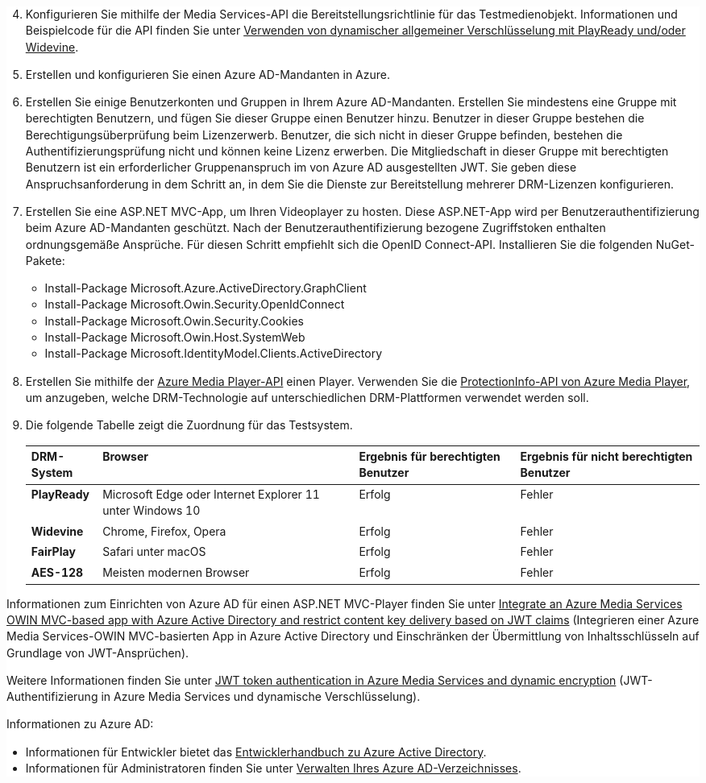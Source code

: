 4. Konfigurieren Sie mithilfe der Media Services-API die Bereitstellungsrichtlinie für das Testmedienobjekt. Informationen und Beispielcode für die API finden Sie unter [Verwenden von dynamischer allgemeiner Verschlüsselung mit PlayReady und/oder Widevine](media-services-protect-with-playready-widevine.md).

5. Erstellen und konfigurieren Sie einen Azure AD-Mandanten in Azure.

6. Erstellen Sie einige Benutzerkonten und Gruppen in Ihrem Azure AD-Mandanten. Erstellen Sie mindestens eine Gruppe mit berechtigten Benutzern, und fügen Sie dieser Gruppe einen Benutzer hinzu. Benutzer in dieser Gruppe bestehen die Berechtigungsüberprüfung beim Lizenzerwerb. Benutzer, die sich nicht in dieser Gruppe befinden, bestehen die Authentifizierungsprüfung nicht und können keine Lizenz erwerben. Die Mitgliedschaft in dieser Gruppe mit berechtigten Benutzern ist ein erforderlicher Gruppenanspruch im von Azure AD ausgestellten JWT. Sie geben diese Anspruchsanforderung in dem Schritt an, in dem Sie die Dienste zur Bereitstellung mehrerer DRM-Lizenzen konfigurieren.

7. Erstellen Sie eine ASP.NET MVC-App, um Ihren Videoplayer zu hosten. Diese ASP.NET-App wird per Benutzerauthentifizierung beim Azure AD-Mandanten geschützt. Nach der Benutzerauthentifizierung bezogene Zugriffstoken enthalten ordnungsgemäße Ansprüche. Für diesen Schritt empfiehlt sich die OpenID Connect-API. Installieren Sie die folgenden NuGet-Pakete:

   * Install-Package Microsoft.Azure.ActiveDirectory.GraphClient
   * Install-Package Microsoft.Owin.Security.OpenIdConnect
   * Install-Package Microsoft.Owin.Security.Cookies
   * Install-Package Microsoft.Owin.Host.SystemWeb
   * Install-Package Microsoft.IdentityModel.Clients.ActiveDirectory

8. Erstellen Sie mithilfe der [Azure Media Player-API](https://amp.azure.net/libs/amp/latest/docs/) einen Player. Verwenden Sie die [ProtectionInfo-API von Azure Media Player](https://amp.azure.net/libs/amp/latest/docs/), um anzugeben, welche DRM-Technologie auf unterschiedlichen DRM-Plattformen verwendet werden soll.

9. Die folgende Tabelle zeigt die Zuordnung für das Testsystem.

    | **DRM-System** | **Browser** | **Ergebnis für berechtigten Benutzer** | **Ergebnis für nicht berechtigten Benutzer** |
    | --- | --- | --- | --- |
    | **PlayReady** |Microsoft Edge oder Internet Explorer 11 unter Windows 10 |Erfolg |Fehler |
    | **Widevine** |Chrome, Firefox, Opera |Erfolg |Fehler |
    | **FairPlay** |Safari unter macOS      |Erfolg |Fehler |
    | **AES-128** |Meisten modernen Browser  |Erfolg |Fehler |

Informationen zum Einrichten von Azure AD für einen ASP.NET MVC-Player finden Sie unter [Integrate an Azure Media Services OWIN MVC-based app with Azure Active Directory and restrict content key delivery based on JWT claims](http://gtrifonov.com/2015/01/24/mvc-owin-azure-media-services-ad-integration/) (Integrieren einer Azure Media Services-OWIN MVC-basierten App in Azure Active Directory und Einschränken der Übermittlung von Inhaltsschlüsseln auf Grundlage von JWT-Ansprüchen).

Weitere Informationen finden Sie unter [JWT token authentication in Azure Media Services and dynamic encryption](http://gtrifonov.com/2015/01/03/jwt-token-authentication-in-azure-media-services-and-dynamic-encryption/) (JWT-Authentifizierung in Azure Media Services und dynamische Verschlüsselung).  

Informationen zu Azure AD:

* Informationen für Entwickler bietet das [Entwicklerhandbuch zu Azure Active Directory](../../active-directory/azuread-dev/v1-overview.md).
* Informationen für Administratoren finden Sie unter [Verwalten Ihres Azure AD-Verzeichnisses](../../active-directory/fundamentals/active-directory-whatis.md).
